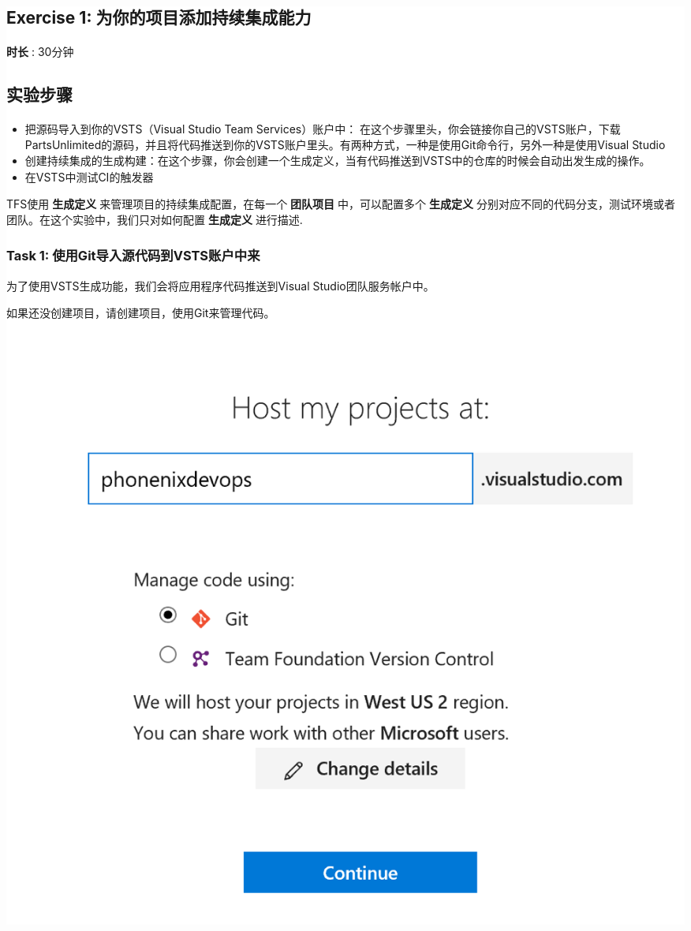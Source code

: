 ## Exercise 1: 为你的项目添加持续集成能力

**时长** : 30分钟

## 实验步骤

- 把源码导入到你的VSTS（Visual Studio Team Services）账户中： 在这个步骤里头，你会链接你自己的VSTS账户，下载PartsUnlimited的源码，并且将代码推送到你的VSTS账户里头。有两种方式，一种是使用Git命令行，另外一种是使用Visual Studio
- 创建持续集成的生成构建：在这个步骤，你会创建一个生成定义，当有代码推送到VSTS中的仓库的时候会自动出发生成的操作。
- 在VSTS中测试CI的触发器

TFS使用  **生成定义**  来管理项目的持续集成配置，在每一个  **团队项目**  中，可以配置多个  **生成定义**  分别对应不同的代码分支，测试环境或者团队。在这个实验中，我们只对如何配置  **生成定义**  进行描述.

### Task 1: 使用Git导入源代码到VSTS账户中来

为了使用VSTS生成功能，我们会将应用程序代码推送到Visual Studio团队服务帐户中。

如果还没创建项目，请创建项目，使用Git来管理代码。

![图片](/images/DevOps-and-Dev-Test/02.png)
